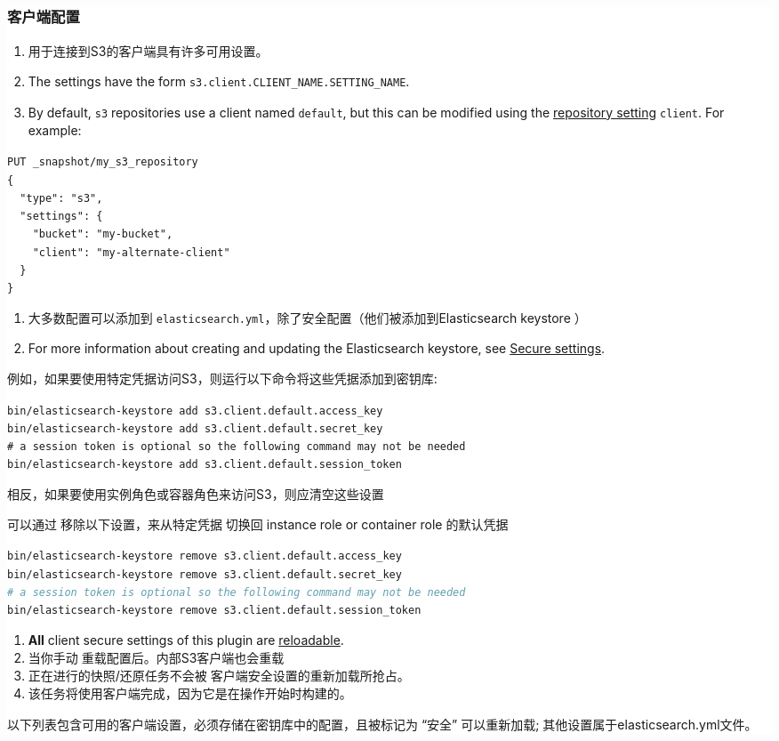 
### 客户端配置

1. 用于连接到S3的客户端具有许多可用设置。

2. The settings have the form `s3.client.CLIENT_NAME.SETTING_NAME`. 
3. By default, `s3` repositories use a client named `default`, but this can be modified using the [repository setting](https://www.elastic.co/guide/en/elasticsearch/plugins/7.13/repository-s3-repository.html) `client`. For example:

```
PUT _snapshot/my_s3_repository
{
  "type": "s3",
  "settings": {
    "bucket": "my-bucket",
    "client": "my-alternate-client"
  }
}
```



1. 大多数配置可以添加到 `elasticsearch.yml`，除了安全配置（他们被添加到Elasticsearch keystore ）

2. For more information about creating and updating the Elasticsearch keystore, see [Secure settings](https://www.elastic.co/guide/en/elasticsearch/reference/7.13/secure-settings.html).



例如，如果要使用特定凭据访问S3，则运行以下命令将这些凭据添加到密钥库:

```
bin/elasticsearch-keystore add s3.client.default.access_key
bin/elasticsearch-keystore add s3.client.default.secret_key
# a session token is optional so the following command may not be needed
bin/elasticsearch-keystore add s3.client.default.session_token
```

相反，如果要使用实例角色或容器角色来访问S3，则应清空这些设置

可以通过 移除以下设置，来从特定凭据   切换回  instance role or container role 的默认凭据

```sh
bin/elasticsearch-keystore remove s3.client.default.access_key
bin/elasticsearch-keystore remove s3.client.default.secret_key
# a session token is optional so the following command may not be needed
bin/elasticsearch-keystore remove s3.client.default.session_token
```



1. **All** client secure settings of this plugin are [reloadable](https://www.elastic.co/guide/en/elasticsearch/reference/7.13/secure-settings.html#reloadable-secure-settings). 
2. 当你手动 重载配置后。内部S3客户端也会重载
3. 正在进行的快照/还原任务不会被  客户端安全设置的重新加载所抢占。
4. 该任务将使用客户端完成，因为它是在操作开始时构建的。



以下列表包含可用的客户端设置，必须存储在密钥库中的配置，且被标记为 “安全” 可以重新加载; 其他设置属于elasticsearch.yml文件。

